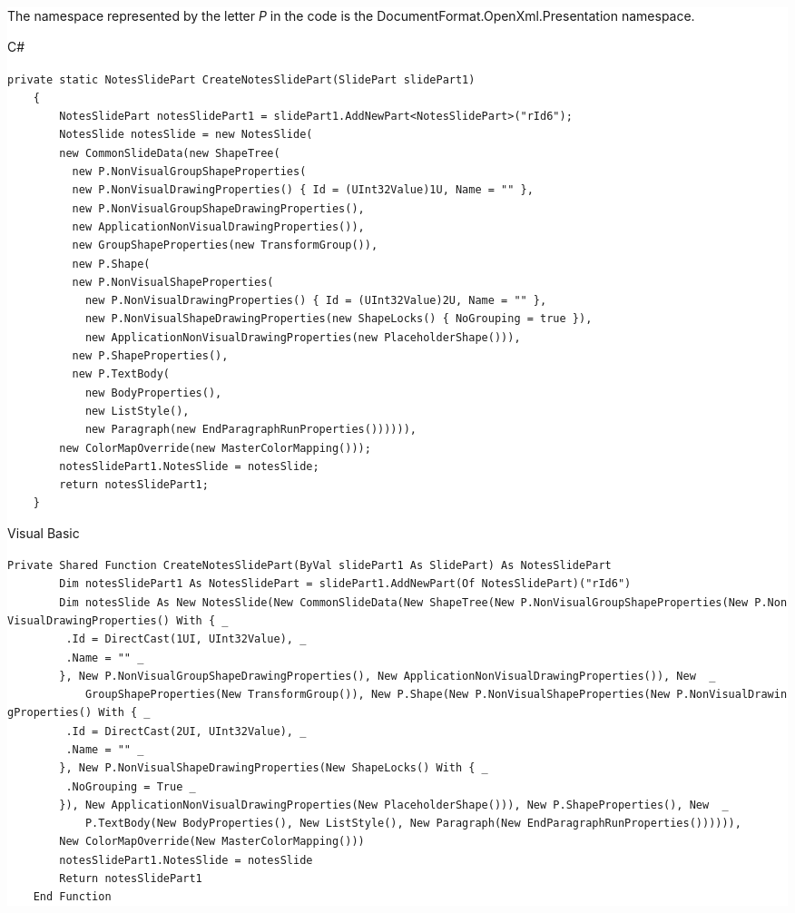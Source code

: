The namespace represented by the letter *P* in the code is the <span
sdata="cer" target="N:DocumentFormat.OpenXml.Presentation"><span
class="nolink">DocumentFormat.OpenXml.Presentation</span></span>
namespace.

C\# 

    private static NotesSlidePart CreateNotesSlidePart(SlidePart slidePart1)
        {
            NotesSlidePart notesSlidePart1 = slidePart1.AddNewPart<NotesSlidePart>("rId6");
            NotesSlide notesSlide = new NotesSlide(
            new CommonSlideData(new ShapeTree(
              new P.NonVisualGroupShapeProperties(
              new P.NonVisualDrawingProperties() { Id = (UInt32Value)1U, Name = "" },
              new P.NonVisualGroupShapeDrawingProperties(),
              new ApplicationNonVisualDrawingProperties()),
              new GroupShapeProperties(new TransformGroup()),
              new P.Shape(
              new P.NonVisualShapeProperties(
                new P.NonVisualDrawingProperties() { Id = (UInt32Value)2U, Name = "" },
                new P.NonVisualShapeDrawingProperties(new ShapeLocks() { NoGrouping = true }),
                new ApplicationNonVisualDrawingProperties(new PlaceholderShape())),
              new P.ShapeProperties(),
              new P.TextBody(
                new BodyProperties(),
                new ListStyle(),
                new Paragraph(new EndParagraphRunProperties()))))),
            new ColorMapOverride(new MasterColorMapping()));
            notesSlidePart1.NotesSlide = notesSlide;
            return notesSlidePart1;
        }

Visual Basic 

    Private Shared Function CreateNotesSlidePart(ByVal slidePart1 As SlidePart) As NotesSlidePart
            Dim notesSlidePart1 As NotesSlidePart = slidePart1.AddNewPart(Of NotesSlidePart)("rId6")
            Dim notesSlide As New NotesSlide(New CommonSlideData(New ShapeTree(New P.NonVisualGroupShapeProperties(New P.NonVisualDrawingProperties() With { _
             .Id = DirectCast(1UI, UInt32Value), _
             .Name = "" _
            }, New P.NonVisualGroupShapeDrawingProperties(), New ApplicationNonVisualDrawingProperties()), New  _
                GroupShapeProperties(New TransformGroup()), New P.Shape(New P.NonVisualShapeProperties(New P.NonVisualDrawingProperties() With { _
             .Id = DirectCast(2UI, UInt32Value), _
             .Name = "" _
            }, New P.NonVisualShapeDrawingProperties(New ShapeLocks() With { _
             .NoGrouping = True _
            }), New ApplicationNonVisualDrawingProperties(New PlaceholderShape())), New P.ShapeProperties(), New  _
                P.TextBody(New BodyProperties(), New ListStyle(), New Paragraph(New EndParagraphRunProperties()))))),
            New ColorMapOverride(New MasterColorMapping()))
            notesSlidePart1.NotesSlide = notesSlide
            Return notesSlidePart1
        End Function
